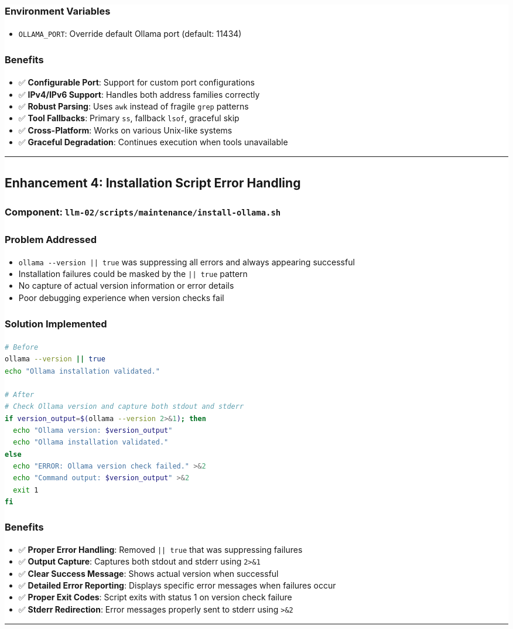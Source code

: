 ### **Environment Variables**
- `OLLAMA_PORT`: Override default Ollama port (default: 11434)

### **Benefits**
- ✅ **Configurable Port**: Support for custom port configurations
- ✅ **IPv4/IPv6 Support**: Handles both address families correctly
- ✅ **Robust Parsing**: Uses `awk` instead of fragile `grep` patterns
- ✅ **Tool Fallbacks**: Primary `ss`, fallback `lsof`, graceful skip
- ✅ **Cross-Platform**: Works on various Unix-like systems
- ✅ **Graceful Degradation**: Continues execution when tools unavailable

---

## Enhancement 4: Installation Script Error Handling

### **Component**: `llm-02/scripts/maintenance/install-ollama.sh`
### **Problem Addressed**
- `ollama --version || true` was suppressing all errors and always appearing successful
- Installation failures could be masked by the `|| true` pattern
- No capture of actual version information or error details
- Poor debugging experience when version checks fail

### **Solution Implemented**
```bash
# Before
ollama --version || true
echo "Ollama installation validated."

# After
# Check Ollama version and capture both stdout and stderr
if version_output=$(ollama --version 2>&1); then
  echo "Ollama version: $version_output"
  echo "Ollama installation validated."
else
  echo "ERROR: Ollama version check failed." >&2
  echo "Command output: $version_output" >&2
  exit 1
fi
```

### **Benefits**
- ✅ **Proper Error Handling**: Removed `|| true` that was suppressing failures
- ✅ **Output Capture**: Captures both stdout and stderr using `2>&1`
- ✅ **Clear Success Message**: Shows actual version when successful
- ✅ **Detailed Error Reporting**: Displays specific error messages when failures occur
- ✅ **Proper Exit Codes**: Script exits with status 1 on version check failure
- ✅ **Stderr Redirection**: Error messages properly sent to stderr using `>&2`

---